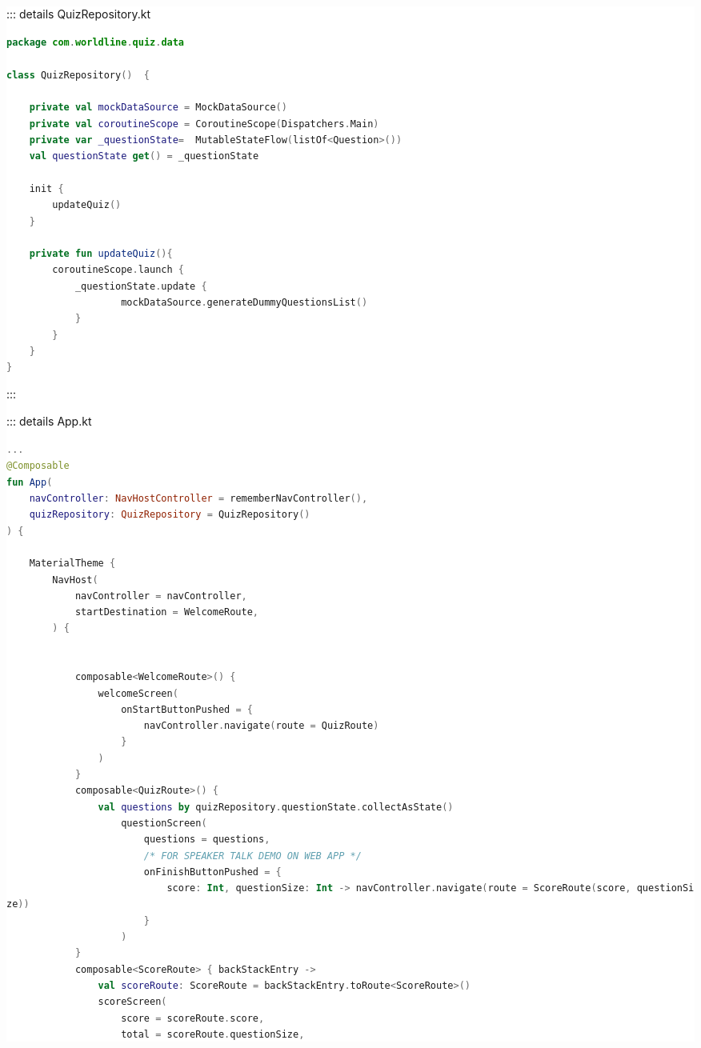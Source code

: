 ::: details  QuizRepository.kt
``` kotlin
package com.worldline.quiz.data

class QuizRepository()  {

    private val mockDataSource = MockDataSource()
    private val coroutineScope = CoroutineScope(Dispatchers.Main)
    private var _questionState=  MutableStateFlow(listOf<Question>())
    val questionState get() = _questionState

    init {
        updateQuiz()
    }

    private fun updateQuiz(){
        coroutineScope.launch {
            _questionState.update {
                    mockDataSource.generateDummyQuestionsList()
            }
        }
    }
}
```
:::

::: details  App.kt
``` kotlin
...
@Composable
fun App(
    navController: NavHostController = rememberNavController(),
    quizRepository: QuizRepository = QuizRepository()
) {

    MaterialTheme {
        NavHost(
            navController = navController,
            startDestination = WelcomeRoute,
        ) {


            composable<WelcomeRoute>() {
                welcomeScreen(
                    onStartButtonPushed = {
                        navController.navigate(route = QuizRoute)
                    }
                )
            }
            composable<QuizRoute>() {
                val questions by quizRepository.questionState.collectAsState()
                    questionScreen(
                        questions = questions,
                        /* FOR SPEAKER TALK DEMO ON WEB APP */
                        onFinishButtonPushed = {
                            score: Int, questionSize: Int -> navController.navigate(route = ScoreRoute(score, questionSize))
                        }
                    )
            }
            composable<ScoreRoute> { backStackEntry ->
                val scoreRoute: ScoreRoute = backStackEntry.toRoute<ScoreRoute>()
                scoreScreen(
                    score = scoreRoute.score,
                    total = scoreRoute.questionSize,
```